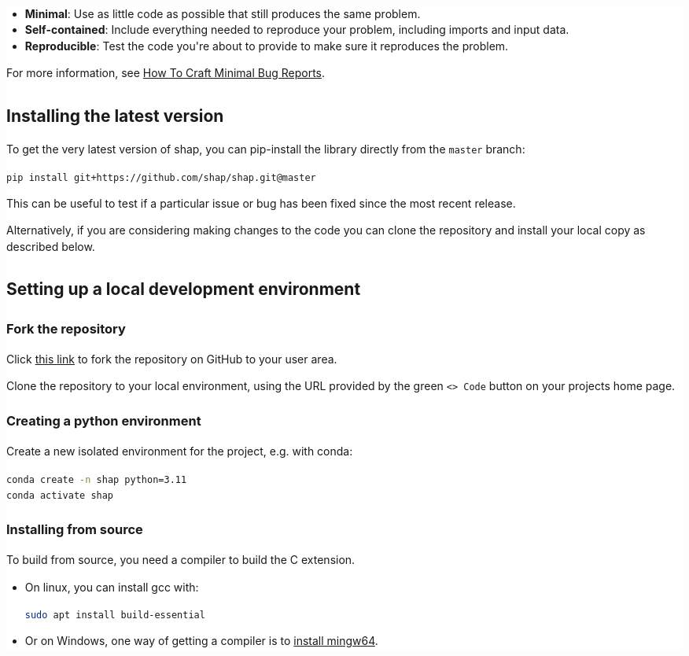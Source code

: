 - **Minimal**: Use as little code as possible that still produces the same
  problem.
- **Self-contained**: Include everything needed to reproduce your problem,
  including imports and input data.
- **Reproducible**: Test the code you're about to provide to make sure it
  reproduces the problem.

For more information, see [How To Craft Minimal Bug
Reports](https://matthewrocklin.com/minimal-bug-reports).

## Installing the latest version

To get the very latest version of shap, you can pip-install the library directly
from the `master` branch:

```bash
pip install git+https://github.com/shap/shap.git@master
```

This can be useful to test if a particular issue or bug has been fixed since the
most recent release.

Alternatively, if you are considering making changes to the code you can clone
the repository and install your local copy as described below.

## Setting up a local development environment

### Fork the repository

Click [this link](https://github.com/shap/shap/fork) to fork the repository on
GitHub to your user area.

Clone the repository to your local environment, using the URL provided by the
green `<> Code` button on your projects home page.

### Creating a python environment

Create a new isolated environment for the project, e.g. with conda:

```bash
conda create -n shap python=3.11
conda activate shap
```

### Installing from source

To build from source, you need a compiler to build the C extension.

- On linux, you can install gcc with:

  ```bash
  sudo apt install build-essential
  ```

- Or on Windows, one way of getting a compiler is to [install
  mingw64](https://www.mingw-w64.org/downloads/).
